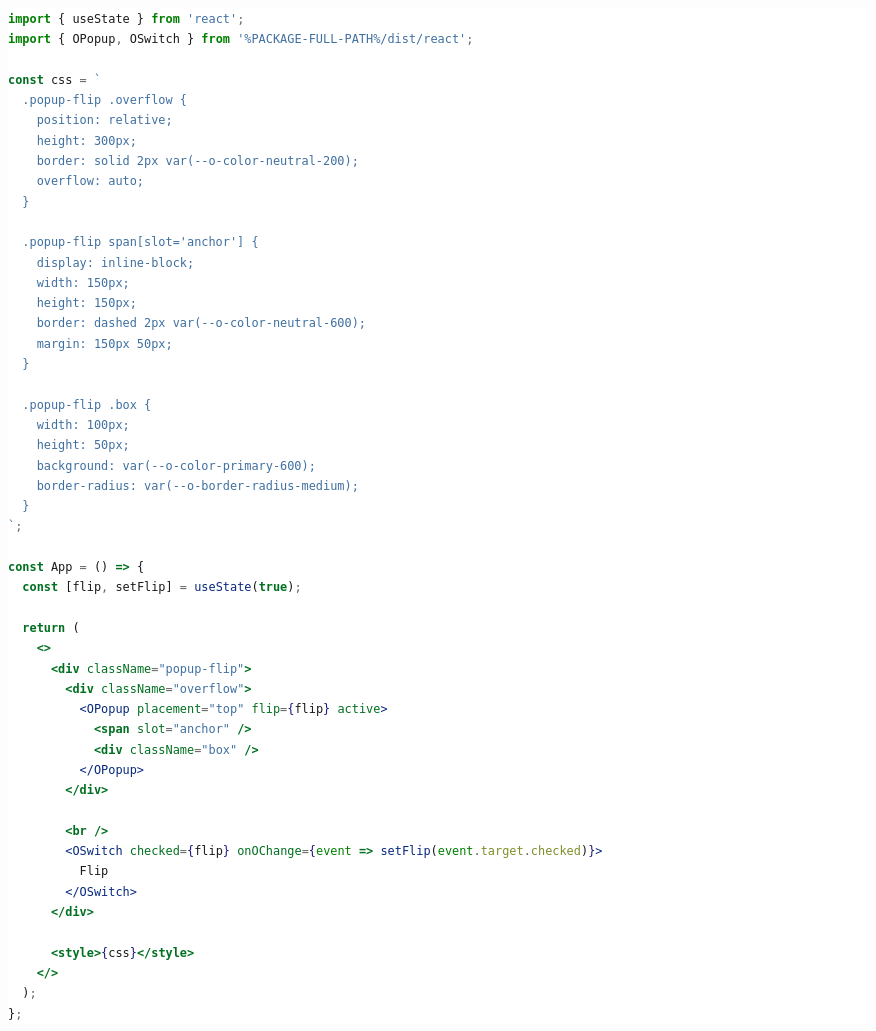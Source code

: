 ```jsx react
import { useState } from 'react';
import { OPopup, OSwitch } from '%PACKAGE-FULL-PATH%/dist/react';

const css = `
  .popup-flip .overflow {
    position: relative;
    height: 300px;
    border: solid 2px var(--o-color-neutral-200);
    overflow: auto;
  }

  .popup-flip span[slot='anchor'] {
    display: inline-block;
    width: 150px;
    height: 150px;
    border: dashed 2px var(--o-color-neutral-600);
    margin: 150px 50px;
  }

  .popup-flip .box {
    width: 100px;
    height: 50px;
    background: var(--o-color-primary-600);
    border-radius: var(--o-border-radius-medium);
  }
`;

const App = () => {
  const [flip, setFlip] = useState(true);

  return (
    <>
      <div className="popup-flip">
        <div className="overflow">
          <OPopup placement="top" flip={flip} active>
            <span slot="anchor" />
            <div className="box" />
          </OPopup>
        </div>

        <br />
        <OSwitch checked={flip} onOChange={event => setFlip(event.target.checked)}>
          Flip
        </OSwitch>
      </div>

      <style>{css}</style>
    </>
  );
};
```
